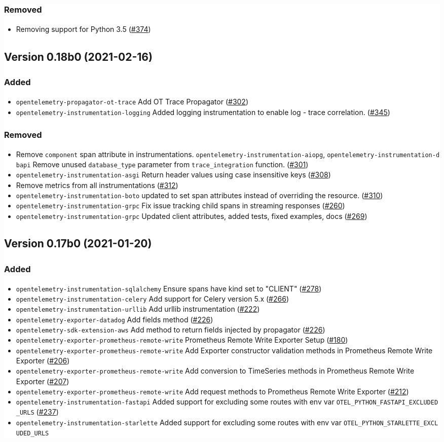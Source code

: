### Removed

- Removing support for Python 3.5
  ([#374](https://github.com/open-telemetry/opentelemetry-python/pull/374))

## Version 0.18b0 (2021-02-16)

### Added

- `opentelemetry-propagator-ot-trace` Add OT Trace Propagator
  ([#302](https://github.com/open-telemetry/opentelemetry-python-contrib/pull/302))
- `opentelemetry-instrumentation-logging` Added logging instrumentation to enable log - trace correlation.
  ([#345](https://github.com/open-telemetry/opentelemetry-python-contrib/pull/345))

### Removed

- Remove `component` span attribute in instrumentations.
  `opentelemetry-instrumentation-aiopg`, `opentelemetry-instrumentation-dbapi` Remove unused `database_type` parameter from `trace_integration` function.
  ([#301](https://github.com/open-telemetry/opentelemetry-python-contrib/pull/301))
- `opentelemetry-instrumentation-asgi` Return header values using case insensitive keys
  ([#308](https://github.com/open-telemetry/opentelemetry-python-contrib/pull/308))
- Remove metrics from all instrumentations
  ([#312](https://github.com/open-telemetry/opentelemetry-python-contrib/pull/312))
- `opentelemetry-instrumentation-boto` updated to set span attributes instead of overriding the resource.
  ([#310](https://github.com/open-telemetry/opentelemetry-python-contrib/pull/310))
- `opentelemetry-instrumentation-grpc` Fix issue tracking child spans in streaming responses
  ([#260](https://github.com/open-telemetry/opentelemetry-python-contrib/pull/260))
- `opentelemetry-instrumentation-grpc` Updated client attributes, added tests, fixed examples, docs
  ([#269](https://github.com/open-telemetry/opentelemetry-python-contrib/pull/269))

## Version 0.17b0 (2021-01-20)

### Added

- `opentelemetry-instrumentation-sqlalchemy` Ensure spans have kind set to "CLIENT"
  ([#278](https://github.com/open-telemetry/opentelemetry-python-contrib/pull/278))
- `opentelemetry-instrumentation-celery` Add support for Celery version 5.x
  ([#266](https://github.com/open-telemetry/opentelemetry-python-contrib/pull/266))
- `opentelemetry-instrumentation-urllib` Add urllib instrumentation
  ([#222](https://github.com/open-telemetry/opentelemetry-python-contrib/pull/222))
- `opentelemetry-exporter-datadog` Add fields method
  ([#226](https://github.com/open-telemetry/opentelemetry-python/pull/226))
- `opentelemetry-sdk-extension-aws` Add method to return fields injected by propagator
  ([#226](https://github.com/open-telemetry/opentelemetry-python/pull/226))
- `opentelemetry-exporter-prometheus-remote-write` Prometheus Remote Write Exporter Setup
  ([#180](https://github.com/open-telemetry/opentelemetry-python-contrib/pull/180))
- `opentelemetry-exporter-prometheus-remote-write` Add Exporter constructor validation methods in Prometheus Remote Write Exporter
  ([#206](https://github.com/open-telemetry/opentelemetry-python-contrib/pull/206))
- `opentelemetry-exporter-prometheus-remote-write` Add conversion to TimeSeries methods in Prometheus Remote Write Exporter
  ([#207](https://github.com/open-telemetry/opentelemetry-python-contrib/pull/207))
- `opentelemetry-exporter-prometheus-remote-write` Add request methods to Prometheus Remote Write Exporter
  ([#212](https://github.com/open-telemetry/opentelemetry-python-contrib/pull/212))
- `opentelemetry-instrumentation-fastapi` Added support for excluding some routes with env var `OTEL_PYTHON_FASTAPI_EXCLUDED_URLS`
  ([#237](https://github.com/open-telemetry/opentelemetry-python-contrib/pull/237))
- `opentelemetry-instrumentation-starlette` Added support for excluding some routes with env var `OTEL_PYTHON_STARLETTE_EXCLUDED_URLS`